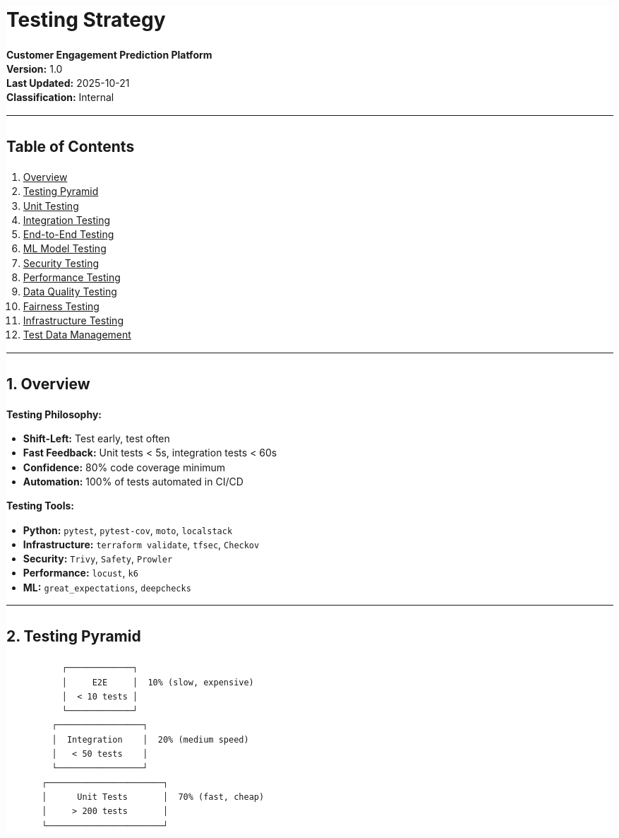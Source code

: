 # Testing Strategy

**Customer Engagement Prediction Platform**  
**Version:** 1.0  
**Last Updated:** 2025-10-21  
**Classification:** Internal

---

## Table of Contents

1. [Overview](#overview)
2. [Testing Pyramid](#testing-pyramid)
3. [Unit Testing](#unit-testing)
4. [Integration Testing](#integration-testing)
5. [End-to-End Testing](#end-to-end-testing)
6. [ML Model Testing](#ml-model-testing)
7. [Security Testing](#security-testing)
8. [Performance Testing](#performance-testing)
9. [Data Quality Testing](#data-quality-testing)
10. [Fairness Testing](#fairness-testing)
11. [Infrastructure Testing](#infrastructure-testing)
12. [Test Data Management](#test-data-management)

---

## 1. Overview

**Testing Philosophy:**
- **Shift-Left:** Test early, test often
- **Fast Feedback:** Unit tests < 5s, integration tests < 60s
- **Confidence:** 80% code coverage minimum
- **Automation:** 100% of tests automated in CI/CD

**Testing Tools:**
- **Python:** `pytest`, `pytest-cov`, `moto`, `localstack`
- **Infrastructure:** `terraform validate`, `tfsec`, `Checkov`
- **Security:** `Trivy`, `Safety`, `Prowler`
- **Performance:** `locust`, `k6`
- **ML:** `great_expectations`, `deepchecks`

---

## 2. Testing Pyramid

```
           ┌─────────────┐
           │     E2E     │  10% (slow, expensive)
           │  < 10 tests │
           └─────────────┘
         ┌─────────────────┐
         │  Integration    │  20% (medium speed)
         │   < 50 tests    │
         └─────────────────┘
       ┌───────────────────────┐
       │      Unit Tests       │  70% (fast, cheap)
       │     > 200 tests       │
       └───────────────────────┘
```
